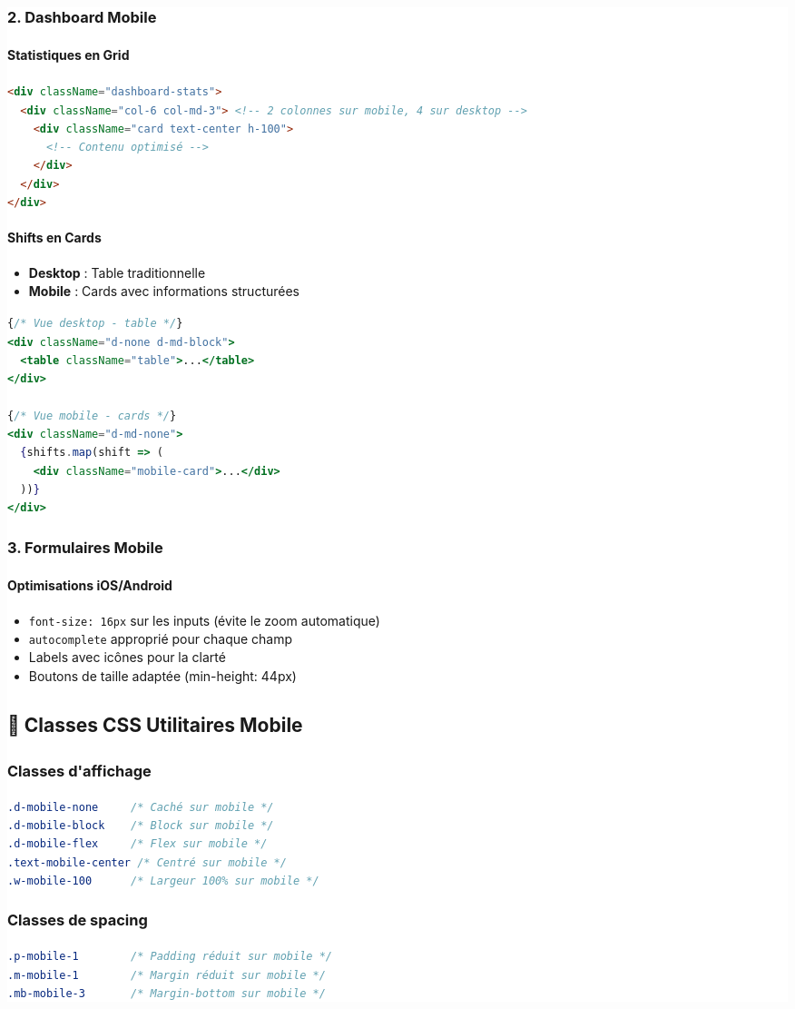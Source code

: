 ### 2. Dashboard Mobile

#### Statistiques en Grid
```html
<div className="dashboard-stats">
  <div className="col-6 col-md-3"> <!-- 2 colonnes sur mobile, 4 sur desktop -->
    <div className="card text-center h-100">
      <!-- Contenu optimisé -->
    </div>
  </div>
</div>
```

#### Shifts en Cards
- **Desktop** : Table traditionnelle
- **Mobile** : Cards avec informations structurées

```jsx
{/* Vue desktop - table */}
<div className="d-none d-md-block">
  <table className="table">...</table>
</div>

{/* Vue mobile - cards */}
<div className="d-md-none">
  {shifts.map(shift => (
    <div className="mobile-card">...</div>
  ))}
</div>
```

### 3. Formulaires Mobile

#### Optimisations iOS/Android
- `font-size: 16px` sur les inputs (évite le zoom automatique)
- `autocomplete` approprié pour chaque champ
- Labels avec icônes pour la clarté
- Boutons de taille adaptée (min-height: 44px)

## 🎯 Classes CSS Utilitaires Mobile

### Classes d'affichage
```css
.d-mobile-none     /* Caché sur mobile */
.d-mobile-block    /* Block sur mobile */
.d-mobile-flex     /* Flex sur mobile */
.text-mobile-center /* Centré sur mobile */
.w-mobile-100      /* Largeur 100% sur mobile */
```

### Classes de spacing
```css
.p-mobile-1        /* Padding réduit sur mobile */
.m-mobile-1        /* Margin réduit sur mobile */
.mb-mobile-3       /* Margin-bottom sur mobile */
```

